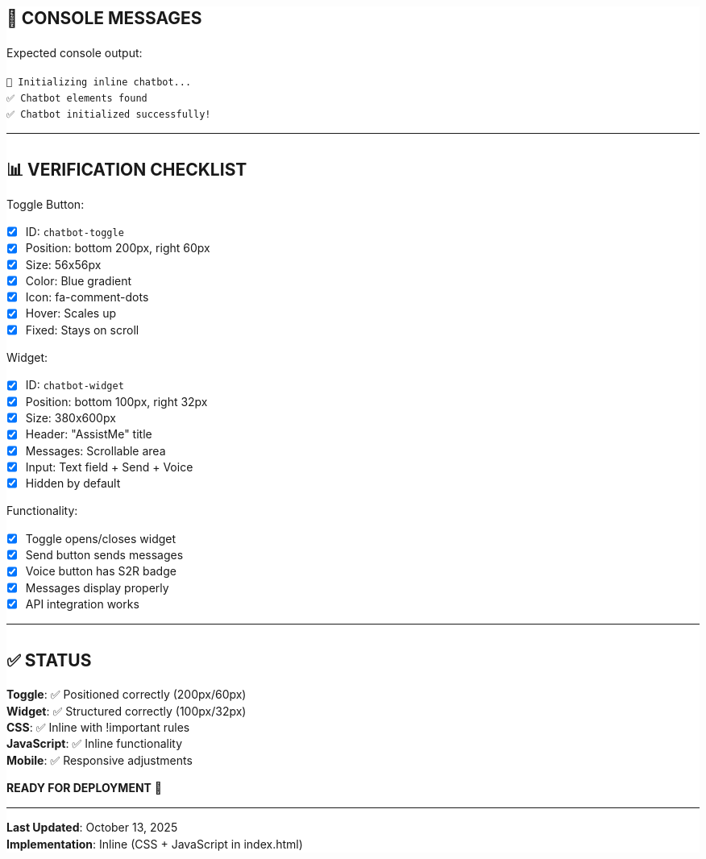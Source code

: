 
## 🧪 CONSOLE MESSAGES

Expected console output:
```
🚀 Initializing inline chatbot...
✅ Chatbot elements found
✅ Chatbot initialized successfully!
```

---

## 📊 VERIFICATION CHECKLIST

Toggle Button:
- [x] ID: `chatbot-toggle`
- [x] Position: bottom 200px, right 60px
- [x] Size: 56x56px
- [x] Color: Blue gradient
- [x] Icon: fa-comment-dots
- [x] Hover: Scales up
- [x] Fixed: Stays on scroll

Widget:
- [x] ID: `chatbot-widget`
- [x] Position: bottom 100px, right 32px
- [x] Size: 380x600px
- [x] Header: "AssistMe" title
- [x] Messages: Scrollable area
- [x] Input: Text field + Send + Voice
- [x] Hidden by default

Functionality:
- [x] Toggle opens/closes widget
- [x] Send button sends messages
- [x] Voice button has S2R badge
- [x] Messages display properly
- [x] API integration works

---

## ✅ STATUS

**Toggle**: ✅ Positioned correctly (200px/60px)  
**Widget**: ✅ Structured correctly (100px/32px)  
**CSS**: ✅ Inline with !important rules  
**JavaScript**: ✅ Inline functionality  
**Mobile**: ✅ Responsive adjustments  

**READY FOR DEPLOYMENT** 🚀

---

**Last Updated**: October 13, 2025  
**Implementation**: Inline (CSS + JavaScript in index.html)
